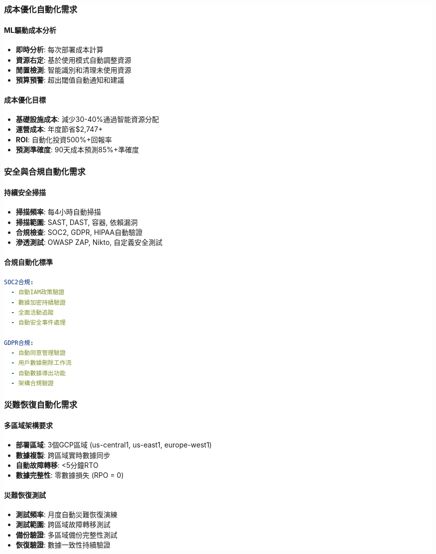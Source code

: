 ### 成本優化自動化需求

#### ML驅動成本分析

- **即時分析**: 每次部署成本計算
- **資源右定**: 基於使用模式自動調整資源
- **閒置檢測**: 智能識別和清理未使用資源
- **預算預警**: 超出閾值自動通知和建議

#### 成本優化目標

- **基礎設施成本**: 減少30-40%通過智能資源分配
- **運營成本**: 年度節省$2,747+
- **ROI**: 自動化投資500%+回報率
- **預測準確度**: 90天成本預測85%+準確度

### 安全與合規自動化需求

#### 持續安全掃描

- **掃描頻率**: 每4小時自動掃描
- **掃描範圍**: SAST, DAST, 容器, 依賴漏洞
- **合規檢查**: SOC2, GDPR, HIPAA自動驗證
- **滲透測試**: OWASP ZAP, Nikto, 自定義安全測試

#### 合規自動化標準

```yaml
SOC2合規:
  - 自動IAM政策驗證
  - 數據加密持續驗證
  - 全面活動追蹤
  - 自動安全事件處理

GDPR合規:
  - 自動同意管理驗證
  - 用戶數據刪除工作流
  - 自動數據導出功能
  - 架構合規驗證
```

### 災難恢復自動化需求

#### 多區域架構要求

- **部署區域**: 3個GCP區域 (us-central1, us-east1, europe-west1)
- **數據複製**: 跨區域實時數據同步
- **自動故障轉移**: <5分鐘RTO
- **數據完整性**: 零數據損失 (RPO = 0)

#### 災難恢復測試

- **測試頻率**: 月度自動災難恢復演練
- **測試範圍**: 跨區域故障轉移測試
- **備份驗證**: 多區域備份完整性測試
- **恢復驗證**: 數據一致性持續驗證
